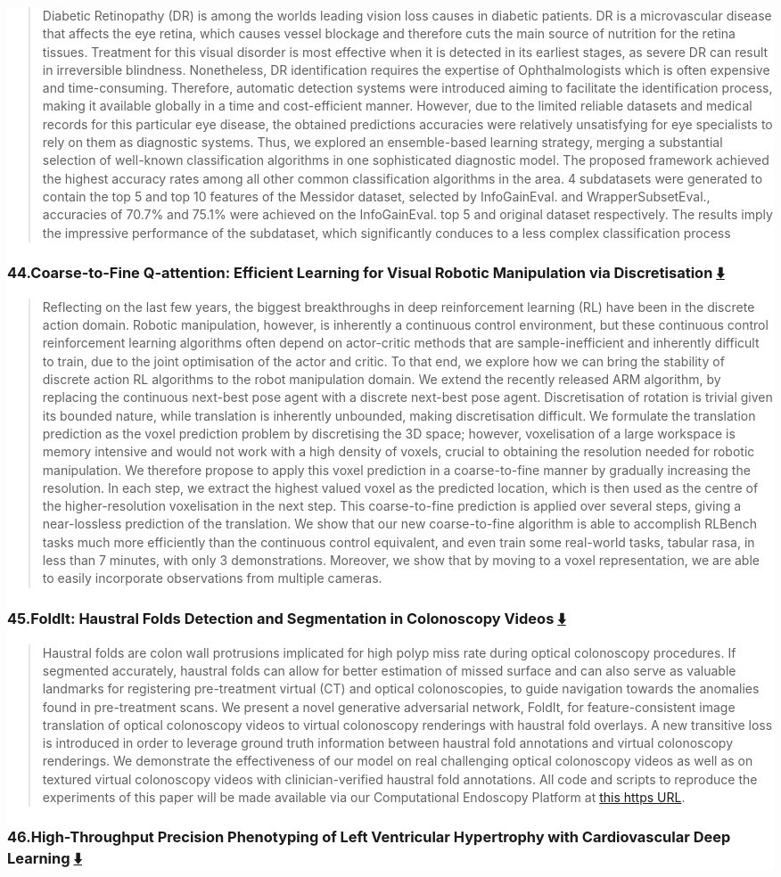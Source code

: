 >  Diabetic Retinopathy (DR) is among the worlds leading vision loss causes in diabetic patients. DR is a microvascular disease that affects the eye retina, which causes vessel blockage and therefore cuts the main source of nutrition for the retina tissues. Treatment for this visual disorder is most effective when it is detected in its earliest stages, as severe DR can result in irreversible blindness. Nonetheless, DR identification requires the expertise of Ophthalmologists which is often expensive and time-consuming. Therefore, automatic detection systems were introduced aiming to facilitate the identification process, making it available globally in a time and cost-efficient manner. However, due to the limited reliable datasets and medical records for this particular eye disease, the obtained predictions accuracies were relatively unsatisfying for eye specialists to rely on them as diagnostic systems. Thus, we explored an ensemble-based learning strategy, merging a substantial selection of well-known classification algorithms in one sophisticated diagnostic model. The proposed framework achieved the highest accuracy rates among all other common classification algorithms in the area. 4 subdatasets were generated to contain the top 5 and top 10 features of the Messidor dataset, selected by InfoGainEval. and WrapperSubsetEval., accuracies of 70.7% and 75.1% were achieved on the InfoGainEval. top 5 and original dataset respectively. The results imply the impressive performance of the subdataset, which significantly conduces to a less complex classification process      
### 44.Coarse-to-Fine Q-attention: Efficient Learning for Visual Robotic Manipulation via Discretisation  [ :arrow_down: ](https://arxiv.org/pdf/2106.12534.pdf)
>  Reflecting on the last few years, the biggest breakthroughs in deep reinforcement learning (RL) have been in the discrete action domain. Robotic manipulation, however, is inherently a continuous control environment, but these continuous control reinforcement learning algorithms often depend on actor-critic methods that are sample-inefficient and inherently difficult to train, due to the joint optimisation of the actor and critic. To that end, we explore how we can bring the stability of discrete action RL algorithms to the robot manipulation domain. We extend the recently released ARM algorithm, by replacing the continuous next-best pose agent with a discrete next-best pose agent. Discretisation of rotation is trivial given its bounded nature, while translation is inherently unbounded, making discretisation difficult. We formulate the translation prediction as the voxel prediction problem by discretising the 3D space; however, voxelisation of a large workspace is memory intensive and would not work with a high density of voxels, crucial to obtaining the resolution needed for robotic manipulation. We therefore propose to apply this voxel prediction in a coarse-to-fine manner by gradually increasing the resolution. In each step, we extract the highest valued voxel as the predicted location, which is then used as the centre of the higher-resolution voxelisation in the next step. This coarse-to-fine prediction is applied over several steps, giving a near-lossless prediction of the translation. We show that our new coarse-to-fine algorithm is able to accomplish RLBench tasks much more efficiently than the continuous control equivalent, and even train some real-world tasks, tabular rasa, in less than 7 minutes, with only 3 demonstrations. Moreover, we show that by moving to a voxel representation, we are able to easily incorporate observations from multiple cameras.      
### 45.FoldIt: Haustral Folds Detection and Segmentation in Colonoscopy Videos  [ :arrow_down: ](https://arxiv.org/pdf/2106.12522.pdf)
>  Haustral folds are colon wall protrusions implicated for high polyp miss rate during optical colonoscopy procedures. If segmented accurately, haustral folds can allow for better estimation of missed surface and can also serve as valuable landmarks for registering pre-treatment virtual (CT) and optical colonoscopies, to guide navigation towards the anomalies found in pre-treatment scans. We present a novel generative adversarial network, FoldIt, for feature-consistent image translation of optical colonoscopy videos to virtual colonoscopy renderings with haustral fold overlays. A new transitive loss is introduced in order to leverage ground truth information between haustral fold annotations and virtual colonoscopy renderings. We demonstrate the effectiveness of our model on real challenging optical colonoscopy videos as well as on textured virtual colonoscopy videos with clinician-verified haustral fold annotations. All code and scripts to reproduce the experiments of this paper will be made available via our Computational Endoscopy Platform at <a class="link-external link-https" href="https://github.com/nadeemlab/CEP" rel="external noopener nofollow">this https URL</a>.      
### 46.High-Throughput Precision Phenotyping of Left Ventricular Hypertrophy with Cardiovascular Deep Learning  [ :arrow_down: ](https://arxiv.org/pdf/2106.12511.pdf)
